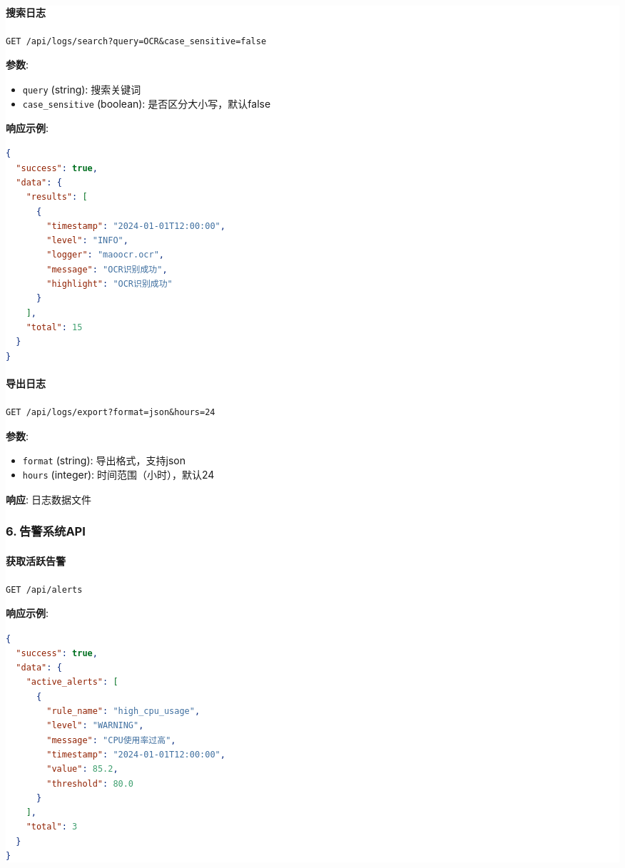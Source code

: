 #### 搜索日志
```http
GET /api/logs/search?query=OCR&case_sensitive=false
```

**参数**:
- `query` (string): 搜索关键词
- `case_sensitive` (boolean): 是否区分大小写，默认false

**响应示例**:
```json
{
  "success": true,
  "data": {
    "results": [
      {
        "timestamp": "2024-01-01T12:00:00",
        "level": "INFO",
        "logger": "maoocr.ocr",
        "message": "OCR识别成功",
        "highlight": "OCR识别成功"
      }
    ],
    "total": 15
  }
}
```

#### 导出日志
```http
GET /api/logs/export?format=json&hours=24
```

**参数**:
- `format` (string): 导出格式，支持json
- `hours` (integer): 时间范围（小时），默认24

**响应**: 日志数据文件

### 6. 告警系统API

#### 获取活跃告警
```http
GET /api/alerts
```

**响应示例**:
```json
{
  "success": true,
  "data": {
    "active_alerts": [
      {
        "rule_name": "high_cpu_usage",
        "level": "WARNING",
        "message": "CPU使用率过高",
        "timestamp": "2024-01-01T12:00:00",
        "value": 85.2,
        "threshold": 80.0
      }
    ],
    "total": 3
  }
}
```
